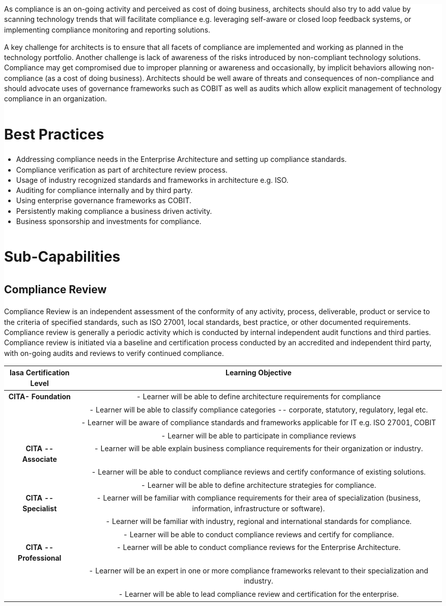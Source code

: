 As compliance is an on-going activity and perceived as cost of doing business, architects should also try to add value by scanning technology trends that will facilitate compliance e.g. leveraging self-aware or closed loop feedback systems, or implementing compliance monitoring and reporting solutions.

A key challenge for architects is to ensure that all facets of compliance are implemented and working as planned in the technology portfolio. Another challenge is lack of awareness of the risks introduced by non-compliant technology solutions. Compliance may get compromised due to improper planning or awareness and occasionally, by implicit behaviors allowing non-compliance (as a cost of doing business). Architects should be well aware of threats and consequences of non-compliance and should advocate uses of governance frameworks such as COBIT as well as audits which allow explicit management of technology compliance in an organization.

# Best Practices


-   Addressing compliance needs in the Enterprise Architecture and setting up compliance standards.
-   Compliance verification as part of architecture review process.
-   Usage of industry recognized standards and frameworks in architecture e.g. ISO.
-   Auditing for compliance internally and by third party.
-   Using enterprise governance frameworks as COBIT.
-   Persistently making compliance a business driven activity.
-   Business sponsorship and investments for compliance.

# Sub-Capabilities

## Compliance Review

Compliance Review is an independent assessment of the conformity of any activity, process, deliverable, product or service to the criteria of specified standards, such as ISO 27001, local standards, best practice, or other documented requirements. Compliance review is generally a periodic activity which is conducted by internal independent audit functions and third parties. Compliance review is initiated via a baseline and certification process conducted by an accredited and independent third party, with on-going audits and reviews to verify continued compliance.

| **Iasa Certification Level** | **Learning Objective** |
| :-: | :-: |
| **CITA- Foundation** |-   Learner will be able to define architecture requirements for compliance
| | -   Learner will be able to classify compliance categories -- corporate, statutory, regulatory, legal etc.
| | -   Learner will be aware of compliance standards and frameworks applicable for IT e.g. ISO 27001, COBIT
| | -   Learner will be able to participate in compliance reviews
| **CITA -- Associate** | -   Learner will be able explain business compliance requirements for their organization or industry.
| | -   Learner will be able to conduct compliance reviews and certify conformance of existing solutions.
| | -   Learner will be able to define architecture strategies for compliance.
| **CITA -- Specialist** | -   Learner will be familiar with compliance requirements for their area of specialization (business, information, infrastructure or software).
| | -   Learner will be familiar with industry, regional and international standards for compliance.
| | -   Learner will be able to conduct compliance reviews and certify for compliance.
| **CITA -- Professional** | -   Learner will be able to conduct compliance reviews for the Enterprise Architecture.
| | -   Learner will be an expert in one or more compliance frameworks relevant to their specialization and industry.
| | -   Learner will be able to lead compliance review and certification for the enterprise.

